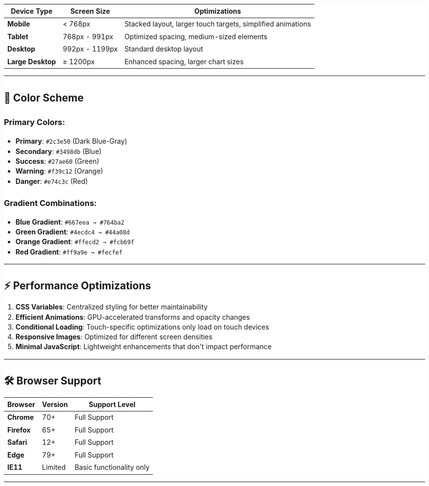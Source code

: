 | Device Type | Screen Size | Optimizations |
|-------------|-------------|---------------|
| **Mobile** | < 768px | Stacked layout, larger touch targets, simplified animations |
| **Tablet** | 768px - 991px | Optimized spacing, medium-sized elements |
| **Desktop** | 992px - 1199px | Standard desktop layout |
| **Large Desktop** | ≥ 1200px | Enhanced spacing, larger chart sizes |

---

## 🎨 **Color Scheme**

### **Primary Colors:**
- **Primary**: `#2c3e50` (Dark Blue-Gray)
- **Secondary**: `#3498db` (Blue)
- **Success**: `#27ae60` (Green)
- **Warning**: `#f39c12` (Orange)
- **Danger**: `#e74c3c` (Red)

### **Gradient Combinations:**
- **Blue Gradient**: `#667eea → #764ba2`
- **Green Gradient**: `#4ecdc4 → #44a08d`
- **Orange Gradient**: `#ffecd2 → #fcb69f`
- **Red Gradient**: `#ff9a9e → #fecfef`

---

## ⚡ **Performance Optimizations**

1. **CSS Variables**: Centralized styling for better maintainability
2. **Efficient Animations**: GPU-accelerated transforms and opacity changes
3. **Conditional Loading**: Touch-specific optimizations only load on touch devices
4. **Responsive Images**: Optimized for different screen densities
5. **Minimal JavaScript**: Lightweight enhancements that don't impact performance

---

## 🛠️ **Browser Support**

| Browser | Version | Support Level |
|---------|---------|---------------|
| **Chrome** | 70+ | Full Support |
| **Firefox** | 65+ | Full Support |
| **Safari** | 12+ | Full Support |
| **Edge** | 79+ | Full Support |
| **IE11** | Limited | Basic functionality only |

---